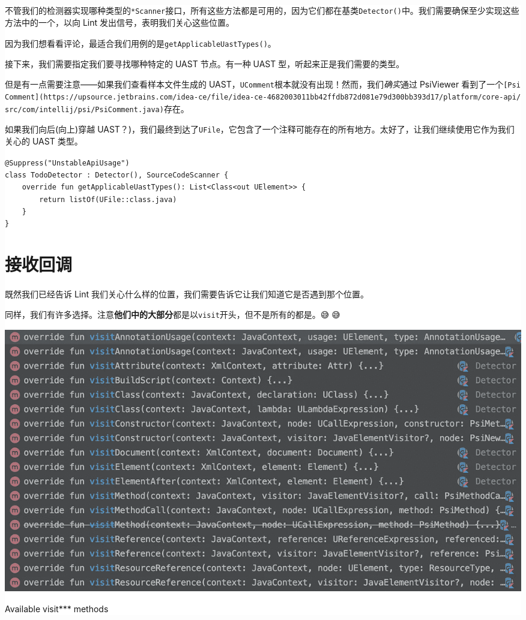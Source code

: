 不管我们的检测器实现哪种类型的`*Scanner`接口，所有这些方法都是可用的，因为它们都在基类`Detector()`中。我们需要确保至少实现这些方法中的一个，以向 Lint 发出信号，表明我们关心这些位置。

因为我们想看看评论，最适合我们用例的是`getApplicableUastTypes()`。

接下来，我们需要指定我们要寻找哪种特定的 UAST 节点。有一种 UAST 型，听起来正是我们需要的类型。

但是有一点需要注意——如果我们查看样本文件生成的 UAST，`UComment`根本就没有出现！然而，我们*确实*通过 PsiViewer 看到了一个`[PsiComment](https://upsource.jetbrains.com/idea-ce/file/idea-ce-4682003011bb42ffdb872d081e79d300bb393d17/platform/core-api/src/com/intellij/psi/PsiComment.java)`存在。

如果我们向后(向上)穿越 UAST？)，我们最终到达了`UFile`，它包含了一个注释可能存在的所有地方。太好了，让我们继续使用它作为我们关心的 UAST 类型。

```
@Suppress("UnstableApiUsage")
class TodoDetector : Detector(), SourceCodeScanner {
    override fun getApplicableUastTypes(): List<Class<out UElement>> {
        return listOf(UFile::class.java)
    }
}
```

# 接收回调

既然我们已经告诉 Lint 我们关心什么样的位置，我们需要告诉它让我们知道它是否遇到那个位置。

同样，我们有许多选择。注意**他们中的大部分**都是以`visit`开头，但不是所有的都是。😅 😅

![](img/3b773592178f92b503a376e9b80c266f.png)

Available visit*** methods
